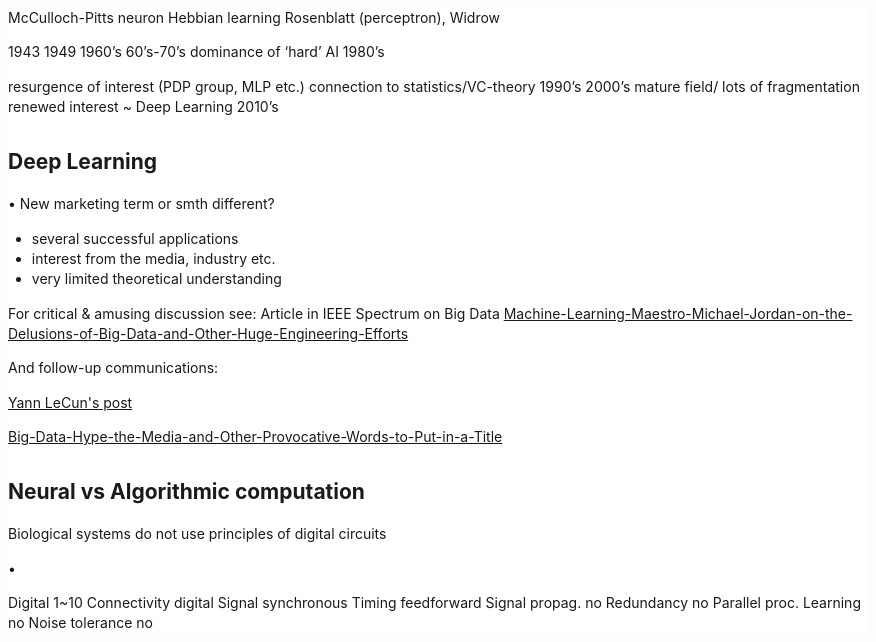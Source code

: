 McCulloch-Pitts neuron
Hebbian learning
Rosenblatt (perceptron), Widrow

1943
1949
1960’s
60’s-70’s dominance of ‘hard’ AI
1980’s

resurgence of interest (PDP group,
MLP etc.)
connection to statistics/VC-theory
1990’s
2000’s mature field/ lots of fragmentation
renewed interest ~ Deep Learning
2010’s

## Deep Learning
• New marketing term or smth different?

- several successful applications
- interest from the media, industry etc.
- very limited theoretical understanding

For critical & amusing discussion see:
Article in IEEE Spectrum on Big Data
[Machine-Learning-Maestro-Michael-Jordan-on-the-Delusions-of-Big-Data-and-Other-Huge-Engineering-Efforts](http://spectrum.ieee.org/robotics/artificial-intelligence/machinelearning-maestro-michael-jordan-on-the-delusions-of-big-data-and-other-huge-engineering-efforts)

And follow-up communications:

[Yann LeCun's post](https://www.facebook.com/yann.lecun/posts/10152348155137143)

[Big-Data-Hype-the-Media-and-Other-Provocative-Words-to-Put-in-a-Title](https://amplab.cs.berkeley.edu/2014/10/22/big-data-hype-the-media-and-other-provocative-words-to-put-in-a-title/)

## Neural vs Algorithmic computation
Biological systems do not use principles of
digital circuits

•

Digital
1~10
Connectivity
digital
Signal
synchronous
Timing
feedforward
Signal propag.
no
Redundancy
no
Parallel proc.
Learning
no
Noise tolerance no

